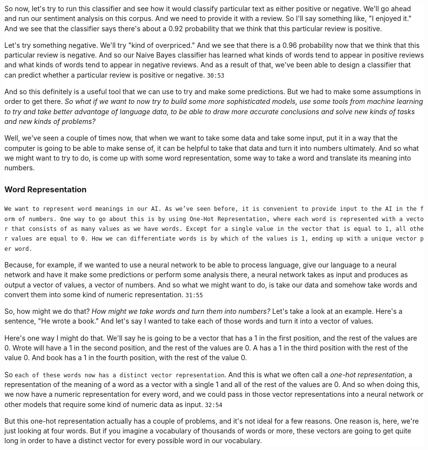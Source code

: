 So now, let's try to run this classifier and see how it would classify particular text as either positive or negative. We'll go ahead and run our sentiment analysis on this corpus. And we need to provide it with a review. So I'll say something like, "I enjoyed it." And we see that the classifier says there's about a 0.92 probability that we think that this particular review is positive. 

Let's try something negative. We'll try "kind of overpriced." And we see that there is a 0.96 probability now that we think that this particular review is negative. And so our Naive Bayes classifier has learned what kinds of words tend to appear in positive reviews and what kinds of words tend to appear in negative reviews. And as a result of that, we've been able to design a classifier that can predict whether a particular review is positive or negative. 
`30:53`

And so this definitely is a useful tool that we can use to try and make some predictions. But we had to make some assumptions in order to get there. *So what if we want to now try to build some more sophisticated models, use some tools from machine learning to try and take better advantage of language data, to be able to draw more accurate conclusions and solve new kinds of tasks and new kinds of problems?* 

Well, we've seen a couple of times now, that when we want to take some data and take some input, put it in a way that the computer is going to be able to make sense of, it can be helpful to take that data and turn it into numbers ultimately. And so what we might want to try to do, is come up with some word representation, some way to take a word and translate its meaning into numbers. 

### Word Representation

    We want to represent word meanings in our AI. As we’ve seen before, it is convenient to provide input to the AI in the form of numbers. One way to go about this is by using One-Hot Representation, where each word is represented with a vector that consists of as many values as we have words. Except for a single value in the vector that is equal to 1, all other values are equal to 0. How we can differentiate words is by which of the values is 1, ending up with a unique vector per word.

Because, for example, if we wanted to use a neural network to be able to process language, give our language to a neural network and have it make some predictions or perform some analysis there, a neural network takes as input and produces as output a vector of values, a vector of numbers. And so what we might want to do, is take our data and somehow take words and convert them into some kind of numeric representation.
`31:55` 

So, how might we do that? *How might we take words and turn them into numbers?* Let's take a look at an example. Here's a sentence, "He wrote a book." And let's say I wanted to take each of those words and turn it into a vector of values. 

Here's one way I might do that. We'll say he is going to be a vector that has a 1 in the first position, and the rest of the values are 0. Wrote will have a 1 in the second position, and the rest of the values are 0. A has a 1 in the third position with the rest of the value 0. And book has a 1 in the fourth position, with the rest of the value 0. 

So `each of these words now has a distinct vector representation`. And this is what we often call a *one-hot representation*, a representation of the meaning of a word as a vector with a single 1 and all of the rest of the values are 0. And so when doing this, we now have a numeric representation for every word, and we could pass in those vector representations into a neural network or other models that require some kind of numeric data as input.
`32:54`

But this one-hot representation actually has a couple of problems, and it's not ideal for a few reasons. One reason is, here, we're just looking at four words. But if you imagine a vocabulary of thousands of words or more, these vectors are going to get quite long in order to have a distinct vector for every possible word in our vocabulary. 
